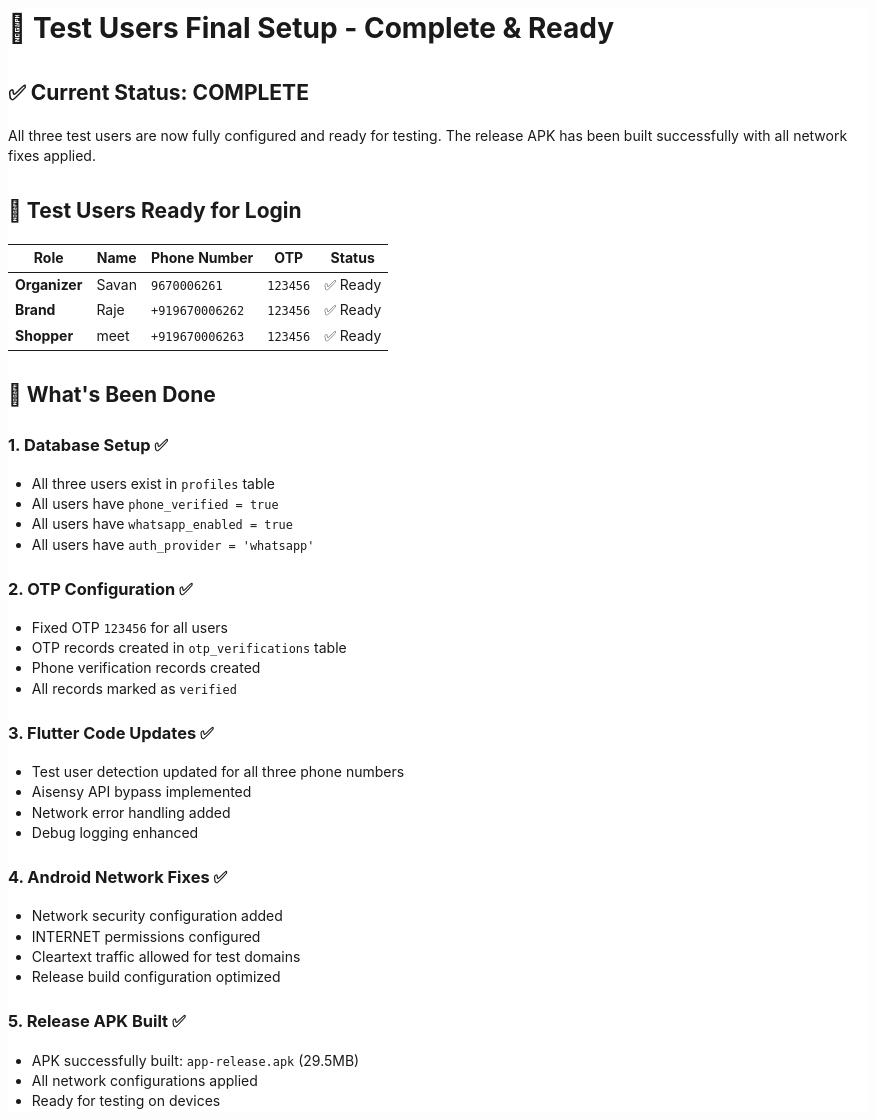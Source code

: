 # 🎉 Test Users Final Setup - Complete & Ready

## ✅ **Current Status: COMPLETE**

All three test users are now fully configured and ready for testing. The release APK has been built successfully with all network fixes applied.

## 👥 **Test Users Ready for Login**

| Role | Name | Phone Number | OTP | Status |
|------|------|--------------|-----|--------|
| **Organizer** | Savan | `9670006261` | `123456` | ✅ Ready |
| **Brand** | Raje | `+919670006262` | `123456` | ✅ Ready |
| **Shopper** | meet | `+919670006263` | `123456` | ✅ Ready |

## 🚀 **What's Been Done**

### **1. Database Setup ✅**
- All three users exist in `profiles` table
- All users have `phone_verified = true`
- All users have `whatsapp_enabled = true`
- All users have `auth_provider = 'whatsapp'`

### **2. OTP Configuration ✅**
- Fixed OTP `123456` for all users
- OTP records created in `otp_verifications` table
- Phone verification records created
- All records marked as `verified`

### **3. Flutter Code Updates ✅**
- Test user detection updated for all three phone numbers
- Aisensy API bypass implemented
- Network error handling added
- Debug logging enhanced

### **4. Android Network Fixes ✅**
- Network security configuration added
- INTERNET permissions configured
- Cleartext traffic allowed for test domains
- Release build configuration optimized

### **5. Release APK Built ✅**
- APK successfully built: `app-release.apk` (29.5MB)
- All network configurations applied
- Ready for testing on devices

